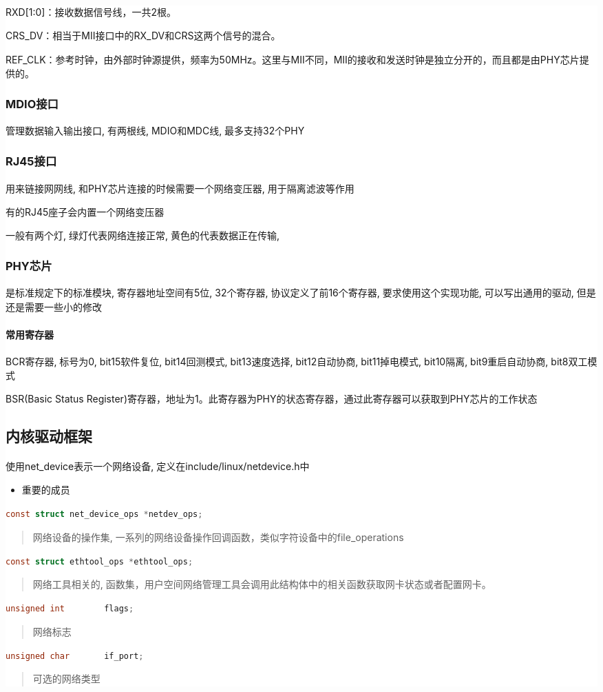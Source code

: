 RXD[1:0]：接收数据信号线，一共2根。

CRS_DV：相当于MII接口中的RX_DV和CRS这两个信号的混合。

REF_CLK：参考时钟，由外部时钟源提供，频率为50MHz。这里与MII不同，MII的接收和发送时钟是独立分开的，而且都是由PHY芯片提供的。

### MDIO接口

管理数据输入输出接口, 有两根线, MDIO和MDC线, 最多支持32个PHY

### RJ45接口

用来链接网网线, 和PHY芯片连接的时候需要一个网络变压器, 用于隔离滤波等作用

有的RJ45座子会内置一个网络变压器

一般有两个灯, 绿灯代表网络连接正常, 黄色的代表数据正在传输,  

### PHY芯片

是标准规定下的标准模块, 寄存器地址空间有5位, 32个寄存器, 协议定义了前16个寄存器, 要求使用这个实现功能, 可以写出通用的驱动, 但是还是需要一些小的修改

#### 常用寄存器

BCR寄存器, 标号为0, bit15软件复位, bit14回测模式, bit13速度选择, bit12自动协商, bit11掉电模式, bit10隔离, bit9重启自动协商, bit8双工模式

BSR(Basic Status Register)寄存器，地址为1。此寄存器为PHY的状态寄存器，通过此寄存器可以获取到PHY芯片的工作状态



## 内核驱动框架

使用net_device表示一个网络设备, 定义在include/linux/netdevice.h中

+   重要的成员

```c
const struct net_device_ops *netdev_ops;
```

>   网络设备的操作集, 一系列的网络设备操作回调函数，类似字符设备中的file_operations

```c
const struct ethtool_ops *ethtool_ops;
```

>   网络工具相关的, 函数集，用户空间网络管理工具会调用此结构体中的相关函数获取网卡状态或者配置网卡。

```c
unsigned int		flags;
```

>   网络标志

````c
unsigned char		if_port;
````

>   可选的网络类型


